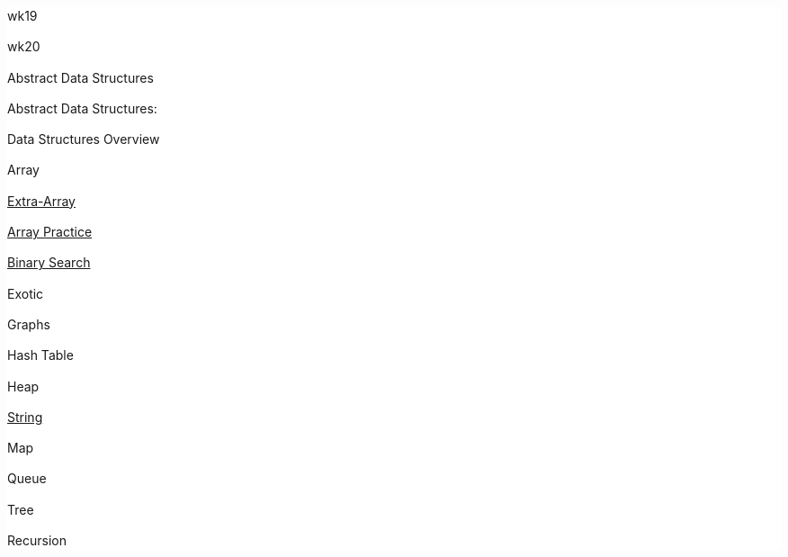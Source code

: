<span class="text-4505230f--UIH300-2063425d--textContentFamily-49a318e1--navButtonLabel-14a4968f">wk19</span>

<span class="text-4505230f--UIH300-2063425d--textContentFamily-49a318e1--navButtonLabel-14a4968f">wk20</span>

<span class="text-4505230f--UIH300-2063425d--textContentFamily-49a318e1--navButtonLabel-14a4968f"><span class="text-4505230f--InfoH200-3a8a7a86--textContentFamily-49a318e1">Abstract Data Structures</span></span>

<span class="text-4505230f--UIH300-2063425d--textContentFamily-49a318e1--navButtonLabel-14a4968f">Abstract Data Structures:</span>

<span class="text-4505230f--UIH300-2063425d--textContentFamily-49a318e1--navButtonLabel-14a4968f">Data Structures Overview</span>

<span class="text-4505230f--UIH300-2063425d--textContentFamily-49a318e1--navButtonLabel-14a4968f">Array</span>

<a href="extra-array.html" class="navButton-94f2579c--pageItemWithChildrenNested-2c5d8183--navButtonClickable-161b88ca--navButtonOpened-6a88552e"><span class="text-4505230f--UIH300-2063425d--textContentFamily-49a318e1--navButtonLabel-14a4968f">Extra-Array</span></a>

<a href="../../../abstract-data-structures/untitled-1/array/array-practice.html" class="navButton-94f2579c--pageItemWithChildrenNested-2c5d8183--navButtonClickable-161b88ca"><span class="text-4505230f--UIH300-2063425d--textContentFamily-49a318e1--navButtonLabel-14a4968f">Array Practice</span></a>

<a href="../binary-search.html" class="navButton-94f2579c--pageItemWithChildrenNested-2c5d8183--navButtonClickable-161b88ca"><span class="text-4505230f--UIH300-2063425d--textContentFamily-49a318e1--navButtonLabel-14a4968f">Binary Search</span></a>

<span class="text-4505230f--UIH300-2063425d--textContentFamily-49a318e1--navButtonLabel-14a4968f">Exotic</span>

<span class="text-4505230f--UIH300-2063425d--textContentFamily-49a318e1--navButtonLabel-14a4968f">Graphs</span>

<span class="text-4505230f--UIH300-2063425d--textContentFamily-49a318e1--navButtonLabel-14a4968f">Hash Table</span>

<span class="text-4505230f--UIH300-2063425d--textContentFamily-49a318e1--navButtonLabel-14a4968f">Heap</span>

<a href="../../../abstract-data-structures/untitled-1/string.html" class="navButton-94f2579c--pageItemWithChildrenNested-2c5d8183--navButtonClickable-161b88ca"><span class="text-4505230f--UIH300-2063425d--textContentFamily-49a318e1--navButtonLabel-14a4968f">String</span></a>

<span class="text-4505230f--UIH300-2063425d--textContentFamily-49a318e1--navButtonLabel-14a4968f">Map</span>

<span class="text-4505230f--UIH300-2063425d--textContentFamily-49a318e1--navButtonLabel-14a4968f">Queue</span>

<span class="text-4505230f--UIH300-2063425d--textContentFamily-49a318e1--navButtonLabel-14a4968f">Tree</span>

<span class="text-4505230f--UIH300-2063425d--textContentFamily-49a318e1--navButtonLabel-14a4968f">Recursion</span>
